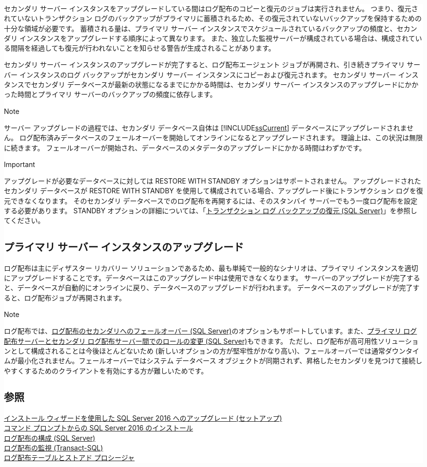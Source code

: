  セカンダリ サーバー インスタンスをアップグレードしている間はログ配布のコピーと復元のジョブは実行されません。 つまり、復元されていないトランザクション ログのバックアップがプライマリに蓄積されるため、その復元されていないバックアップを保持するための十分な領域が必要です。 蓄積される量は、プライマリ サーバー インスタンスでスケジュールされているバックアップの頻度と、セカンダリ インスタンスをアップグレードする順序によって異なります。 また、独立した監視サーバーが構成されている場合は、構成されている間隔を経過しても復元が行われないことを知らせる警告が生成されることがあります。  
  
 セカンダリ サーバー インスタンスのアップグレードが完了すると、ログ配布エージェント ジョブが再開され、引き続きプライマリ サーバー インスタンスのログ バックアップがセカンダリ サーバー インスタンスにコピーおよび復元されます。 セカンダリ サーバー インスタンスでセカンダリ データベースが最新の状態になるまでにかかる時間は、セカンダリ サーバー インスタンスのアップグレードにかかった時間とプライマリ サーバーのバックアップの頻度に依存します。  
  
> [!NOTE]  
>  サーバー アップグレードの過程では、セカンダリ データベース自体は [!INCLUDE[ssCurrent](../../includes/sscurrent-md.md)] データベースにアップグレードされません。 ログ配布済みデータベースのフェールオーバーを開始してオンラインになるとアップグレードされます。 理論上は、この状況は無限に続きます。 フェールオーバーが開始され、データベースのメタデータのアップグレードにかかる時間はわずかです。  
  
> [!IMPORTANT]  
>  アップグレードが必要なデータベースに対しては RESTORE WITH STANDBY オプションはサポートされません。 アップグレードされたセカンダリ データベースが RESTORE WITH STANDBY を使用して構成されている場合、アップグレード後にトランザクション ログを復元できなくなります。 そのセカンダリ データベースでのログ配布を再開するには、そのスタンバイ サーバーでもう一度ログ配布を設定する必要があります。 STANDBY オプションの詳細については、「[トランザクション ログ バックアップの復元 &#40;SQL Server&#41;](../../relational-databases/backup-restore/restore-a-transaction-log-backup-sql-server.md)」を参照してください。  
  
##  <a name="UpgradePrimary"></a> プライマリ サーバー インスタンスのアップグレード  
 ログ配布は主にディザスター リカバリー ソリューションであるため、最も単純で一般的なシナリオは、プライマリ インスタンスを適切にアップグレードすることです。データベースはこのアップグレード中は使用できなくなります。 サーバーのアップグレードが完了すると、データベースが自動的にオンラインに戻り、データベースのアップグレードが行われます。 データベースのアップグレードが完了すると、ログ配布ジョブが再開されます。  
  
> [!NOTE]  
>  ログ配布では、[ログ配布のセカンダリへのフェールオーバー &#40;SQL Server&#41;](../../database-engine/log-shipping/fail-over-to-a-log-shipping-secondary-sql-server.md)のオプションもサポートしています。また、[プライマリ ログ配布サーバーとセカンダリ ログ配布サーバー間でのロールの変更 &#40;SQL Server&#41;](../../database-engine/log-shipping/change-roles-between-primary-and-secondary-log-shipping-servers-sql-server.md)もできます。  ただし、ログ配布が高可用性ソリューションとして構成されることは今後ほとんどないため (新しいオプションの方が堅牢性がかなり高い)、フェールオーバーでは通常ダウンタイムが最小化されません。フェールオーバーではシステム データベース オブジェクトが同期されず、昇格したセカンダリを見つけて接続しやすくするためのクライアントを有効にする方が難しいためです。  
  
## <a name="see-also"></a>参照  
 [インストール ウィザードを使用した SQL Server 2016 へのアップグレード &#40;セットアップ&#41;](../../database-engine/install-windows/upgrade-sql-server-using-the-installation-wizard-setup.md)   
 [コマンド プロンプトからの SQL Server 2016 のインストール](../../database-engine/install-windows/install-sql-server-2016-from-the-command-prompt.md)   
 [ログ配布の構成 &#40;SQL Server&#41;](../../database-engine/log-shipping/configure-log-shipping-sql-server.md)   
 [ログ配布の監視 &#40;Transact-SQL&#41;](../../database-engine/log-shipping/monitor-log-shipping-transact-sql.md)   
 [ログ配布テーブルとストアド プロシージャ](../../database-engine/log-shipping/log-shipping-tables-and-stored-procedures.md)  
  
  

